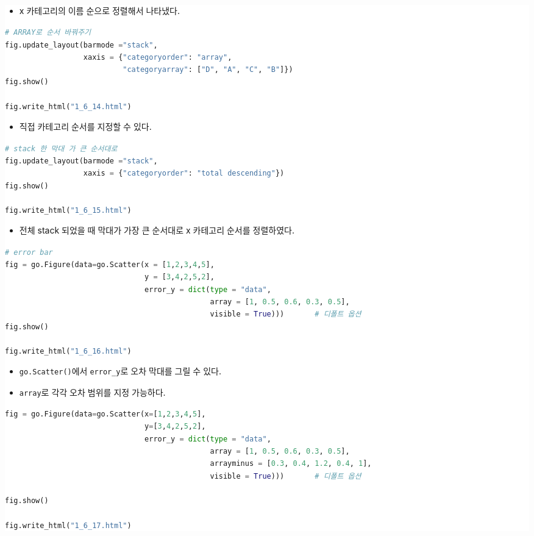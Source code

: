 - x 카테고리의 이름 순으로 정렬해서 나타냈다.


```python
# ARRAY로 순서 바꿔주기
fig.update_layout(barmode ="stack",
                  xaxis = {"categoryorder": "array",
                           "categoryarray": ["D", "A", "C", "B"]})
fig.show()

fig.write_html("1_6_14.html")
```

- 직접 카테고리 순서를 지정할 수 있다.


```python
# stack 한 막대 가 큰 순서대로
fig.update_layout(barmode ="stack",
                  xaxis = {"categoryorder": "total descending"})
fig.show()

fig.write_html("1_6_15.html")
```

- 전체 stack 되었을 때 막대가 가장 큰 순서대로 x 카테고리 순서를 정렬하였다.


```python
# error bar
fig = go.Figure(data=go.Scatter(x = [1,2,3,4,5],
                                y = [3,4,2,5,2],
                                error_y = dict(type = "data",
                                               array = [1, 0.5, 0.6, 0.3, 0.5],
                                               visible = True)))       # 디폴트 옵션
fig.show()

fig.write_html("1_6_16.html")
```

- `go.Scatter()`에서 `error_y`로 오차 막대를 그릴 수 있다.


- `array`로 각각 오차 범위를 지정 가능하다.


```python
fig = go.Figure(data=go.Scatter(x=[1,2,3,4,5],
                                y=[3,4,2,5,2],
                                error_y = dict(type = "data",
                                               array = [1, 0.5, 0.6, 0.3, 0.5],
                                               arrayminus = [0.3, 0.4, 1.2, 0.4, 1],
                                               visible = True)))       # 디폴트 옵션

fig.show()

fig.write_html("1_6_17.html")
```
